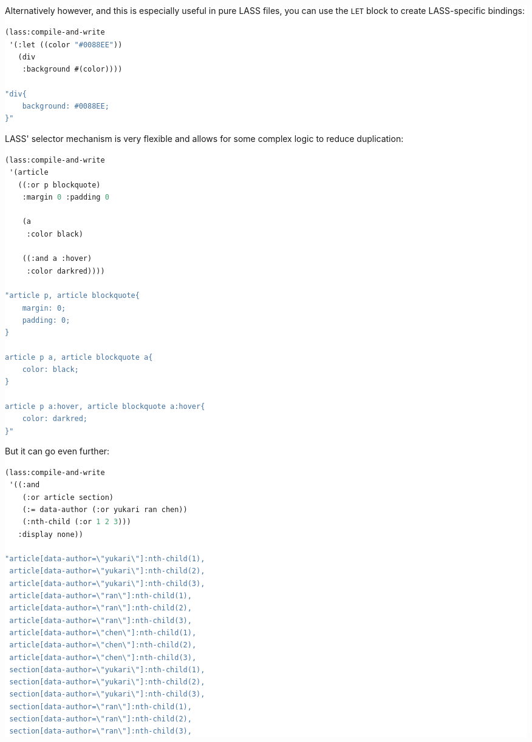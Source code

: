 Alternatively however, and this is especially useful in pure LASS files, you can use the `LET` block to create LASS-specific bindings:

```lisp
(lass:compile-and-write
 '(:let ((color "#0088EE"))
   (div
    :background #(color))))

"div{
    background: #0088EE;
}"
```

LASS' selector mechanism is very flexible and allows for some complex logic to reduce duplication:

```lisp
(lass:compile-and-write
 '(article
   ((:or p blockquote)
    :margin 0 :padding 0

    (a
     :color black)
      
    ((:and a :hover)
     :color darkred))))

"article p, article blockquote{
    margin: 0;
    padding: 0;
}

article p a, article blockquote a{
    color: black;
}

article p a:hover, article blockquote a:hover{
    color: darkred;
}"
```

But it can go even further:

```lisp
(lass:compile-and-write
 '((:and
    (:or article section)
    (:= data-author (:or yukari ran chen))
    (:nth-child (:or 1 2 3)))
   :display none))

"article[data-author=\"yukari\"]:nth-child(1),
 article[data-author=\"yukari\"]:nth-child(2),
 article[data-author=\"yukari\"]:nth-child(3),
 article[data-author=\"ran\"]:nth-child(1),
 article[data-author=\"ran\"]:nth-child(2),
 article[data-author=\"ran\"]:nth-child(3),
 article[data-author=\"chen\"]:nth-child(1),
 article[data-author=\"chen\"]:nth-child(2),
 article[data-author=\"chen\"]:nth-child(3),
 section[data-author=\"yukari\"]:nth-child(1),
 section[data-author=\"yukari\"]:nth-child(2),
 section[data-author=\"yukari\"]:nth-child(3),
 section[data-author=\"ran\"]:nth-child(1),
 section[data-author=\"ran\"]:nth-child(2),
 section[data-author=\"ran\"]:nth-child(3),
```
